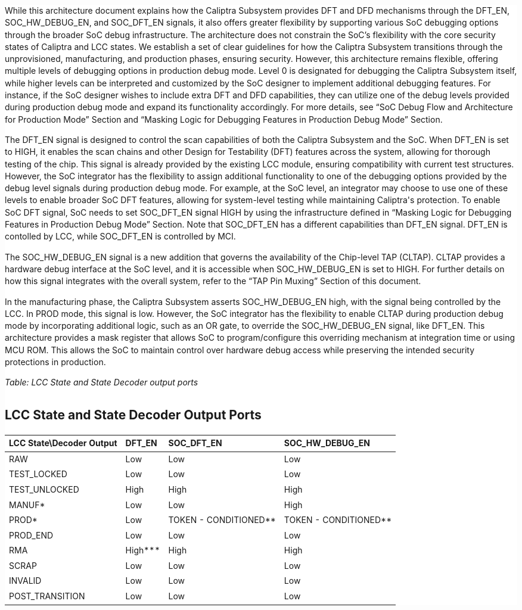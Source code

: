While this architecture document explains how the Caliptra Subsystem provides DFT and DFD mechanisms through the DFT_EN, SOC_HW_DEBUG_EN, and SOC_DFT_EN signals, it also offers greater flexibility by supporting various SoC debugging options through the broader SoC debug infrastructure. The architecture does not constrain the SoC’s flexibility with the core security states of Caliptra and LCC states.
We establish a set of clear guidelines for how the Caliptra Subsystem transitions through the unprovisioned, manufacturing, and production phases, ensuring security. However, this architecture remains flexible, offering multiple levels of debugging options in production debug mode. Level 0 is designated for debugging the Caliptra Subsystem itself, while higher levels can be interpreted and customized by the SoC designer to implement additional debugging features. For instance, if the SoC designer wishes to include extra DFT and DFD capabilities, they can utilize one of the debug levels provided during production debug mode and expand its functionality accordingly. For more details, see “SoC Debug Flow and Architecture for Production Mode” Section and “Masking Logic for Debugging Features in Production Debug Mode” Section.

The DFT_EN signal is designed to control the scan capabilities of both the Caliptra Subsystem and the SoC. When DFT_EN is set to HIGH, it enables the scan chains and other Design for Testability (DFT) features across the system, allowing for thorough testing of the chip. This signal is already provided by the existing LCC module, ensuring compatibility with current test structures. However, the SoC integrator has the flexibility to assign additional functionality to one of the debugging options provided by the debug level signals during production debug mode. For example, at the SoC level, an integrator may choose to use one of these levels to enable broader SoC DFT features, allowing for system-level testing while maintaining Caliptra's protection. To enable SoC DFT signal, SoC needs to set SOC_DFT_EN signal HIGH by using the infrastructure defined in “Masking Logic for Debugging Features in Production Debug Mode” Section. Note that SOC_DFT_EN has a different capabilities than DFT_EN signal. DFT_EN is contolled by LCC, while SOC_DFT_EN is controlled by MCI.

The SOC_HW_DEBUG_EN signal is a new addition that governs the availability of the Chip-level TAP (CLTAP). CLTAP provides a hardware debug interface at the SoC level, and it is accessible when SOC_HW_DEBUG_EN is set to HIGH. For further details on how this signal integrates with the overall system, refer to the “TAP Pin Muxing” Section of this document.

In the manufacturing phase, the Caliptra Subsystem asserts SOC_HW_DEBUG_EN high, with the signal being controlled by the LCC. In PROD mode, this signal is low. However, the SoC integrator has the flexibility to enable CLTAP during production debug mode by incorporating additional logic, such as an OR gate, to override the SOC_HW_DEBUG_EN signal, like DFT_EN. This architecture provides a mask register that allows SoC to program/configure this overriding mechanism at integration time or using MCU ROM. This allows the SoC to maintain control over hardware debug access while preserving the intended security protections in production.


*Table: LCC State and State Decoder output ports*
## LCC State and State Decoder Output Ports
| **LCC State\Decoder Output** 	| **DFT_EN** 	         | **SOC_DFT_EN** 	      | **SOC_HW_DEBUG_EN** 	|
| :--------- 			            | :--------- 	         | :--------- 	 	      | :--------- 	 	      |
| RAW 				               | Low 		            | Low 			         | Low 			         |
| TEST_LOCKED 			            | Low 		            | Low 			         | Low 			         |
| TEST_UNLOCKED 		            | High 		            | High 			         | High 			         |
| MANUF* 			               | Low 		            | Low 			         | High 			         |
| PROD* 			                  | Low 		            | TOKEN - CONDITIONED** | TOKEN - CONDITIONED** |
| PROD_END 			               | Low 		            | Low 			         | Low 			         |
| RMA 				               | High***	            | High 			         | High 			         | 
| SCRAP 			                  | Low 		            | Low 			         | Low 			         |
| INVALID 			               | Low 		            | Low 			         | Low 			         |
| POST_TRANSITION 	            | Low 		            | Low 			         | Low 			         |
